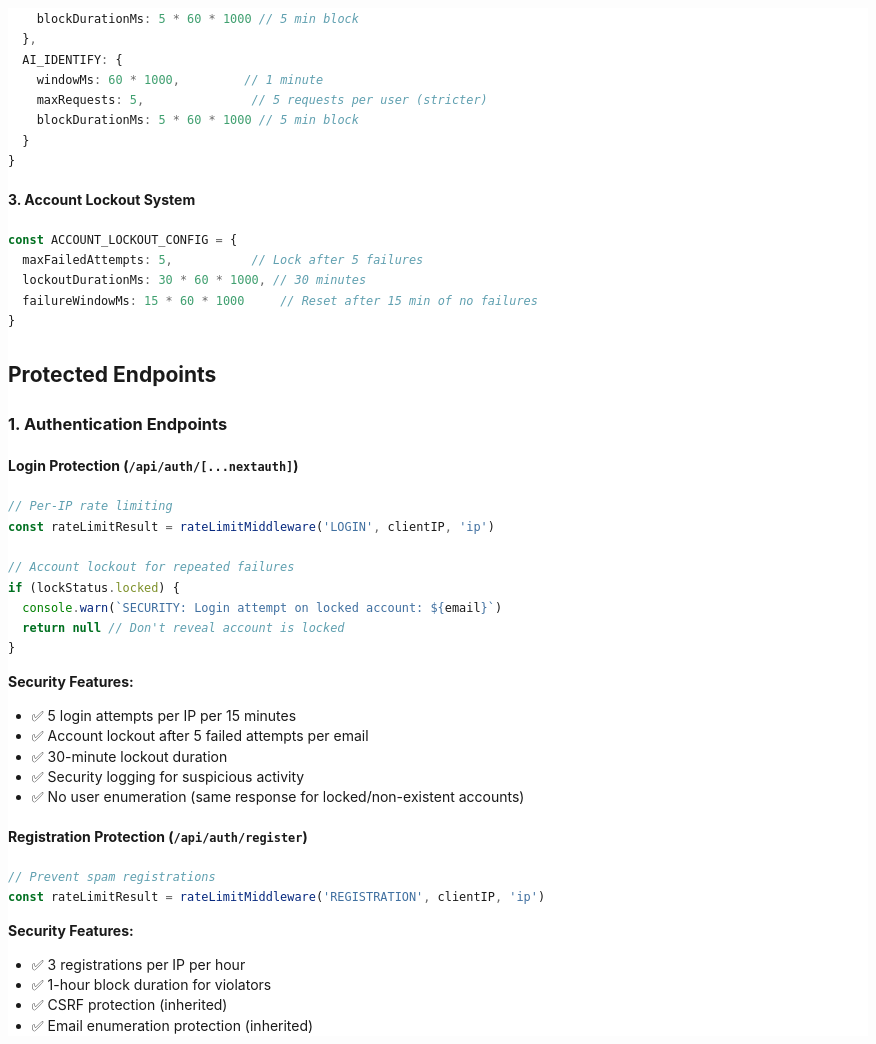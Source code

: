 ```typescript
    blockDurationMs: 5 * 60 * 1000 // 5 min block
  },
  AI_IDENTIFY: {
    windowMs: 60 * 1000,         // 1 minute
    maxRequests: 5,               // 5 requests per user (stricter)
    blockDurationMs: 5 * 60 * 1000 // 5 min block
  }
}
```

#### 3. **Account Lockout System**

```typescript
const ACCOUNT_LOCKOUT_CONFIG = {
  maxFailedAttempts: 5,           // Lock after 5 failures
  lockoutDurationMs: 30 * 60 * 1000, // 30 minutes
  failureWindowMs: 15 * 60 * 1000     // Reset after 15 min of no failures
}
```

## Protected Endpoints

### 1. **Authentication Endpoints**

#### **Login Protection** (`/api/auth/[...nextauth]`)
```typescript
// Per-IP rate limiting
const rateLimitResult = rateLimitMiddleware('LOGIN', clientIP, 'ip')

// Account lockout for repeated failures
if (lockStatus.locked) {
  console.warn(`SECURITY: Login attempt on locked account: ${email}`)
  return null // Don't reveal account is locked
}
```

**Security Features:**
- ✅ 5 login attempts per IP per 15 minutes
- ✅ Account lockout after 5 failed attempts per email
- ✅ 30-minute lockout duration
- ✅ Security logging for suspicious activity
- ✅ No user enumeration (same response for locked/non-existent accounts)

#### **Registration Protection** (`/api/auth/register`)
```typescript
// Prevent spam registrations
const rateLimitResult = rateLimitMiddleware('REGISTRATION', clientIP, 'ip')
```

**Security Features:**
- ✅ 3 registrations per IP per hour
- ✅ 1-hour block duration for violators
- ✅ CSRF protection (inherited)
- ✅ Email enumeration protection (inherited)
